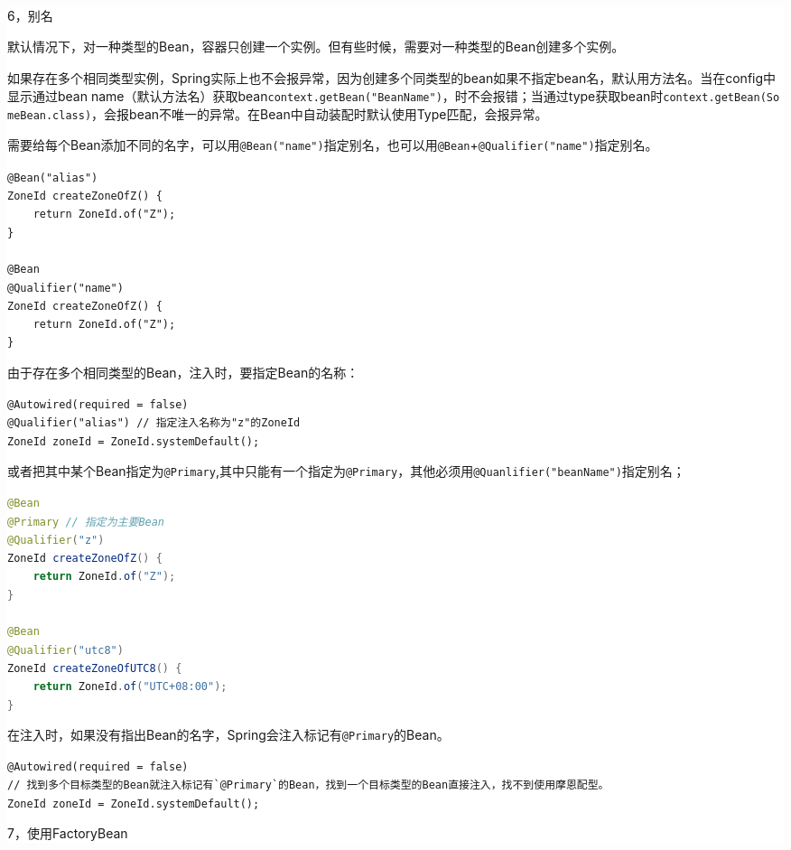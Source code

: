 6，别名

默认情况下，对一种类型的Bean，容器只创建一个实例。但有些时候，需要对一种类型的Bean创建多个实例。

如果存在多个相同类型实例，Spring实际上也不会报异常，因为创建多个同类型的bean如果不指定bean名，默认用方法名。当在config中显示通过bean name（默认方法名）获取bean``context.getBean("BeanName")``，时不会报错；当通过type获取bean时`context.getBean(SomeBean.class)`，会报bean不唯一的异常。在Bean中自动装配时默认使用Type匹配，会报异常。

需要给每个Bean添加不同的名字，可以用`@Bean("name")`指定别名，也可以用`@Bean`+`@Qualifier("name")`指定别名。

```
@Bean("alias")
ZoneId createZoneOfZ() {
    return ZoneId.of("Z");
}

@Bean
@Qualifier("name")
ZoneId createZoneOfZ() {
    return ZoneId.of("Z");
}
```

由于存在多个相同类型的Bean，注入时，要指定Bean的名称：

```A
@Autowired(required = false)
@Qualifier("alias") // 指定注入名称为"z"的ZoneId
ZoneId zoneId = ZoneId.systemDefault();
```

或者把其中某个Bean指定为`@Primary`,其中只能有一个指定为`@Primary`，其他必须用`@Quanlifier("beanName")`指定别名；

```java
@Bean
@Primary // 指定为主要Bean
@Qualifier("z")
ZoneId createZoneOfZ() {
	return ZoneId.of("Z");
}

@Bean
@Qualifier("utc8")
ZoneId createZoneOfUTC8() {
	return ZoneId.of("UTC+08:00");
}
```

在注入时，如果没有指出Bean的名字，Spring会注入标记有`@Primary`的Bean。

```
@Autowired(required = false)
// 找到多个目标类型的Bean就注入标记有`@Primary`的Bean，找到一个目标类型的Bean直接注入，找不到使用摩恩配型。
ZoneId zoneId = ZoneId.systemDefault();
```

7，使用FactoryBean
